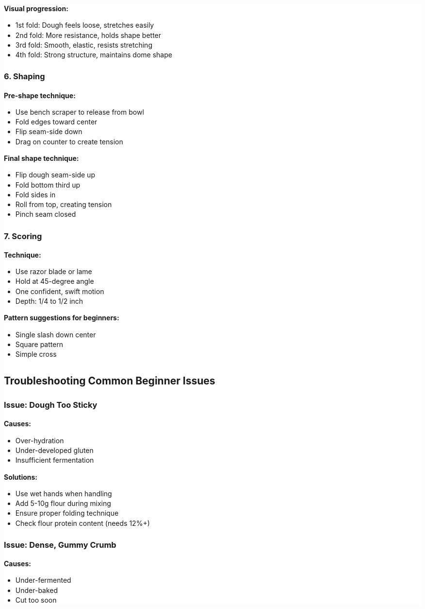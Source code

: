 **Visual progression:**
- 1st fold: Dough feels loose, stretches easily
- 2nd fold: More resistance, holds shape better
- 3rd fold: Smooth, elastic, resists stretching
- 4th fold: Strong structure, maintains dome shape

### 6. Shaping
**Pre-shape technique:**
- Use bench scraper to release from bowl
- Fold edges toward center
- Flip seam-side down
- Drag on counter to create tension

**Final shape technique:**
- Flip dough seam-side up
- Fold bottom third up
- Fold sides in
- Roll from top, creating tension
- Pinch seam closed

### 7. Scoring
**Technique:**
- Use razor blade or lame
- Hold at 45-degree angle
- One confident, swift motion
- Depth: 1/4 to 1/2 inch

**Pattern suggestions for beginners:**
- Single slash down center
- Square pattern
- Simple cross

## Troubleshooting Common Beginner Issues

### Issue: Dough Too Sticky
**Causes:**
- Over-hydration
- Under-developed gluten
- Insufficient fermentation

**Solutions:**
- Use wet hands when handling
- Add 5-10g flour during mixing
- Ensure proper folding technique
- Check flour protein content (needs 12%+)

### Issue: Dense, Gummy Crumb
**Causes:**
- Under-fermented
- Under-baked
- Cut too soon
